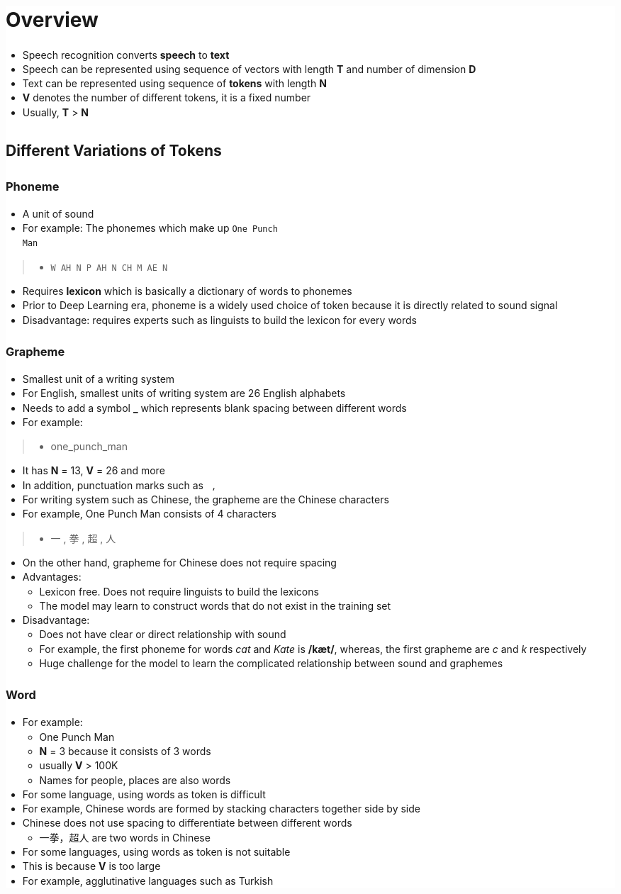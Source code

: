 # Overview

* Speech recognition converts **speech** to **text**
* Speech can be represented using sequence of vectors with length **T** and number of dimension **D**
* Text can be represented using sequence of **tokens** with length **N**
* **V** denotes the number of different tokens, it is a fixed number
* Usually, **T** > **N**

## Different Variations of Tokens

### Phoneme
* A unit of sound 
* For example: The phonemes which make up <code>One Punch Man</code>
> * <code>W AH N P AH N CH M AE N</code>
* Requires **lexicon** which is basically a dictionary of words to phonemes
* Prior to Deep Learning era, phoneme is a widely used choice of token because it is directly related to sound signal
* Disadvantage: requires experts such as linguists to build the lexicon for every words

### Grapheme
* Smallest unit of a writing system
* For English, smallest units of writing system are 26 English alphabets
* Needs to add a symbol **_** which represents blank spacing between different words
* For example:
>*  one_punch_man
* It has **N** = 13, **V** = 26 and more
* In addition, punctuation marks such as <code> , </code>
* For writing system such as Chinese, the grapheme are the Chinese characters
* For example, One Punch Man consists of 4 characters
>* 一 , 拳 , 超 , 人
* On the other hand, grapheme for Chinese does not require spacing
* Advantages: 
    * Lexicon free. Does not require linguists to build the lexicons
    * The model may learn to construct words that do not exist in the training set
* Disadvantage:
    * Does not have clear or direct relationship with sound
    * For example, the first phoneme for words *cat* and *Kate* is  **/kæt/**, whereas, the first grapheme are *c* and *k* respectively
    * Huge challenge for the model to learn the complicated relationship between sound and graphemes

### Word
* For example:
    * One Punch Man
    * **N** = 3 because it consists of 3 words
    * usually **V** > 100K
    * Names for people, places are also words
* For some language, using words as token is difficult
* For example, Chinese words are formed by stacking characters together side by side
* Chinese does not use spacing to differentiate between different words
    * 一拳，超人 are two words in Chinese
* For some languages, using words as token is not suitable
* This is because **V** is too large
* For example, agglutinative languages such as Turkish
    